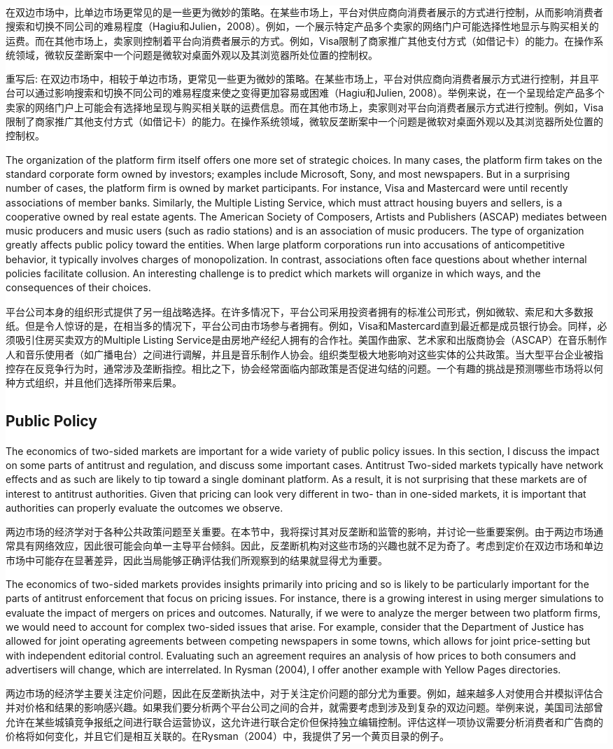 在双边市场中，比单边市场更常见的是一些更为微妙的策略。在某些市场上，平台对供应商向消费者展示的方式进行控制，从而影响消费者搜索和切换不同公司的难易程度（Hagiu和Julien，2008）。例如，一个展示特定产品多个卖家的网络门户可能选择性地显示与购买相关的运费。而在其他市场上，卖家则控制着平台向消费者展示的方式。例如，Visa限制了商家推广其他支付方式（如借记卡）的能力。在操作系统领域，微软反垄断案中一个问题是微软对桌面外观以及其浏览器所处位置的控制权。

重写后:
在双边市场中，相较于单边市场，更常见一些更为微妙的策略。在某些市场上，平台对供应商向消费者展示方式进行控制，并且平台可以通过影响搜索和切换不同公司的难易程度来使之变得更加容易或困难（Hagiu和Julien, 2008）。举例来说，在一个呈现给定产品多个卖家的网络门户上可能会有选择地呈现与购买相关联的运费信息。而在其他市场上，卖家则对平台向消费者展示方式进行控制。例如，Visa限制了商家推广其他支付方式（如借记卡）的能力。在操作系统领域，微软反垄断案中一个问题是微软对桌面外观以及其浏览器所处位置的控制权。

The organization of the platform firm itself offers one more set of strategic choices. In many cases, the platform firm takes on the standard corporate form owned by investors; examples include Microsoft, Sony, and most newspapers. But in a surprising number of cases, the platform firm is owned by market participants. For instance, Visa and Mastercard were until recently associations of member banks. Similarly, the Multiple Listing Service, which must attract housing buyers and sellers, is a cooperative owned by real estate agents. The American Society of Composers, Artists and Publishers (ASCAP) mediates between music producers and music users (such as radio stations) and is an association of music producers. The type of organization greatly affects public policy toward the entities. When large platform corporations run into accusations of anticompetitive behavior, it typically involves charges of monopolization. In contrast, associations often face questions about whether internal policies facilitate collusion. An interesting challenge is to predict which markets will organize in which ways, and the consequences of their choices.

平台公司本身的组织形式提供了另一组战略选择。在许多情况下，平台公司采用投资者拥有的标准公司形式，例如微软、索尼和大多数报纸。但是令人惊讶的是，在相当多的情况下，平台公司由市场参与者拥有。例如，Visa和Mastercard直到最近都是成员银行协会。同样，必须吸引住房买卖双方的Multiple Listing Service是由房地产经纪人拥有的合作社。美国作曲家、艺术家和出版商协会（ASCAP）在音乐制作人和音乐使用者（如广播电台）之间进行调解，并且是音乐制作人协会。组织类型极大地影响对这些实体的公共政策。当大型平台企业被指控存在反竞争行为时，通常涉及垄断指控。相比之下，协会经常面临内部政策是否促进勾结的问题。一个有趣的挑战是预测哪些市场将以何种方式组织，并且他们选择所带来后果。

## Public Policy



The economics of two-sided markets are important for a wide variety of public policy issues. In this section, I discuss the impact on some parts of antitrust and regulation, and discuss some important cases. Antitrust Two-sided markets typically have network effects and as such are likely to tip toward a single dominant platform. As a result, it is not surprising that these markets are of interest to antitrust authorities. Given that pricing can look very different in two- than in one-sided markets, it is important that authorities can properly evaluate the outcomes we observe.

两边市场的经济学对于各种公共政策问题至关重要。在本节中，我将探讨其对反垄断和监管的影响，并讨论一些重要案例。由于两边市场通常具有网络效应，因此很可能会向单一主导平台倾斜。因此，反垄断机构对这些市场的兴趣也就不足为奇了。考虑到定价在双边市场和单边市场中可能存在显著差异，因此当局能够正确评估我们所观察到的结果就显得尤为重要。

The economics of two-sided markets provides insights primarily into pricing and so is likely to be particularly important for the parts of antitrust enforcement that focus on pricing issues. For instance, there is a growing interest in using merger simulations to evaluate the impact of mergers on prices and outcomes. Naturally, if we were to analyze the merger between two platform firms, we would need to account for complex two-sided issues that arise. For example, consider that the Department of Justice has allowed for joint operating agreements between competing newspapers in some towns, which allows for joint price-setting but with independent editorial control. Evaluating such an agreement requires an analysis of how prices to both consumers and advertisers will change, which are interrelated. In Rysman (2004), I offer another example with Yellow Pages directories.

两边市场的经济学主要关注定价问题，因此在反垄断执法中，对于关注定价问题的部分尤为重要。例如，越来越多人对使用合并模拟评估合并对价格和结果的影响感兴趣。如果我们要分析两个平台公司之间的合并，就需要考虑到涉及到复杂的双边问题。举例来说，美国司法部曾允许在某些城镇竞争报纸之间进行联合运营协议，这允许进行联合定价但保持独立编辑控制。评估这样一项协议需要分析消费者和广告商的价格将如何变化，并且它们是相互关联的。在Rysman（2004）中，我提供了另一个黄页目录的例子。
